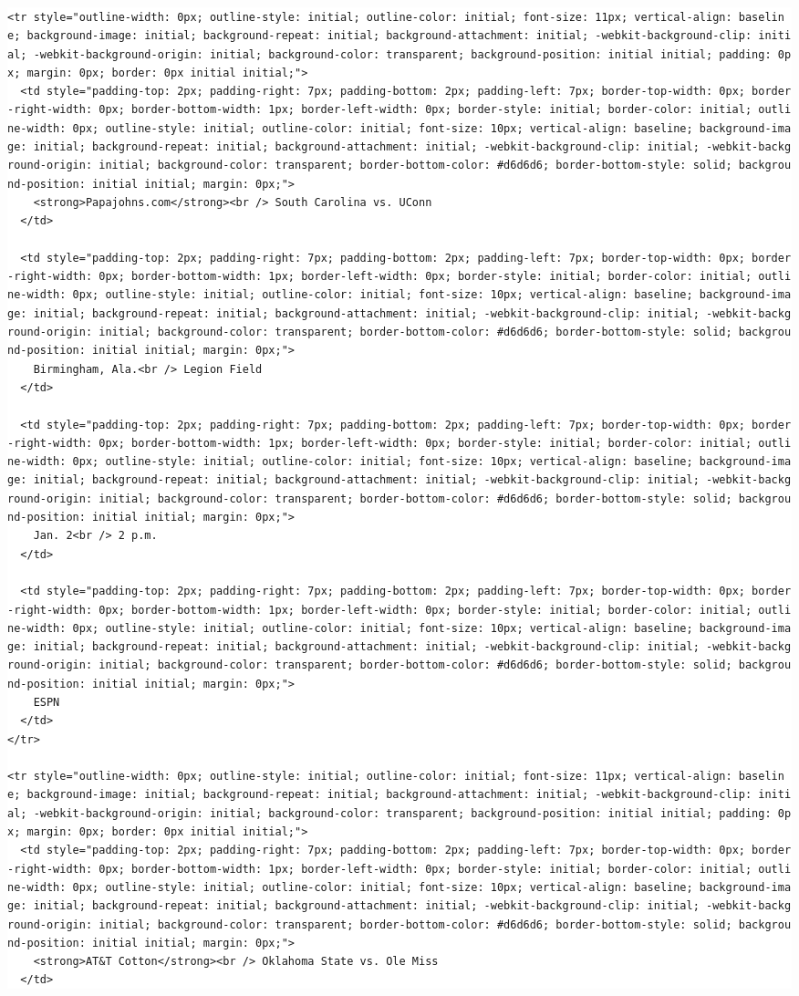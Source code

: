     <tr style="outline-width: 0px; outline-style: initial; outline-color: initial; font-size: 11px; vertical-align: baseline; background-image: initial; background-repeat: initial; background-attachment: initial; -webkit-background-clip: initial; -webkit-background-origin: initial; background-color: transparent; background-position: initial initial; padding: 0px; margin: 0px; border: 0px initial initial;">
      <td style="padding-top: 2px; padding-right: 7px; padding-bottom: 2px; padding-left: 7px; border-top-width: 0px; border-right-width: 0px; border-bottom-width: 1px; border-left-width: 0px; border-style: initial; border-color: initial; outline-width: 0px; outline-style: initial; outline-color: initial; font-size: 10px; vertical-align: baseline; background-image: initial; background-repeat: initial; background-attachment: initial; -webkit-background-clip: initial; -webkit-background-origin: initial; background-color: transparent; border-bottom-color: #d6d6d6; border-bottom-style: solid; background-position: initial initial; margin: 0px;">
        <strong>Papajohns.com</strong><br /> South Carolina vs. UConn
      </td>

      <td style="padding-top: 2px; padding-right: 7px; padding-bottom: 2px; padding-left: 7px; border-top-width: 0px; border-right-width: 0px; border-bottom-width: 1px; border-left-width: 0px; border-style: initial; border-color: initial; outline-width: 0px; outline-style: initial; outline-color: initial; font-size: 10px; vertical-align: baseline; background-image: initial; background-repeat: initial; background-attachment: initial; -webkit-background-clip: initial; -webkit-background-origin: initial; background-color: transparent; border-bottom-color: #d6d6d6; border-bottom-style: solid; background-position: initial initial; margin: 0px;">
        Birmingham, Ala.<br /> Legion Field
      </td>

      <td style="padding-top: 2px; padding-right: 7px; padding-bottom: 2px; padding-left: 7px; border-top-width: 0px; border-right-width: 0px; border-bottom-width: 1px; border-left-width: 0px; border-style: initial; border-color: initial; outline-width: 0px; outline-style: initial; outline-color: initial; font-size: 10px; vertical-align: baseline; background-image: initial; background-repeat: initial; background-attachment: initial; -webkit-background-clip: initial; -webkit-background-origin: initial; background-color: transparent; border-bottom-color: #d6d6d6; border-bottom-style: solid; background-position: initial initial; margin: 0px;">
        Jan. 2<br /> 2 p.m.
      </td>

      <td style="padding-top: 2px; padding-right: 7px; padding-bottom: 2px; padding-left: 7px; border-top-width: 0px; border-right-width: 0px; border-bottom-width: 1px; border-left-width: 0px; border-style: initial; border-color: initial; outline-width: 0px; outline-style: initial; outline-color: initial; font-size: 10px; vertical-align: baseline; background-image: initial; background-repeat: initial; background-attachment: initial; -webkit-background-clip: initial; -webkit-background-origin: initial; background-color: transparent; border-bottom-color: #d6d6d6; border-bottom-style: solid; background-position: initial initial; margin: 0px;">
        ESPN
      </td>
    </tr>

    <tr style="outline-width: 0px; outline-style: initial; outline-color: initial; font-size: 11px; vertical-align: baseline; background-image: initial; background-repeat: initial; background-attachment: initial; -webkit-background-clip: initial; -webkit-background-origin: initial; background-color: transparent; background-position: initial initial; padding: 0px; margin: 0px; border: 0px initial initial;">
      <td style="padding-top: 2px; padding-right: 7px; padding-bottom: 2px; padding-left: 7px; border-top-width: 0px; border-right-width: 0px; border-bottom-width: 1px; border-left-width: 0px; border-style: initial; border-color: initial; outline-width: 0px; outline-style: initial; outline-color: initial; font-size: 10px; vertical-align: baseline; background-image: initial; background-repeat: initial; background-attachment: initial; -webkit-background-clip: initial; -webkit-background-origin: initial; background-color: transparent; border-bottom-color: #d6d6d6; border-bottom-style: solid; background-position: initial initial; margin: 0px;">
        <strong>AT&T Cotton</strong><br /> Oklahoma State vs. Ole Miss
      </td>

